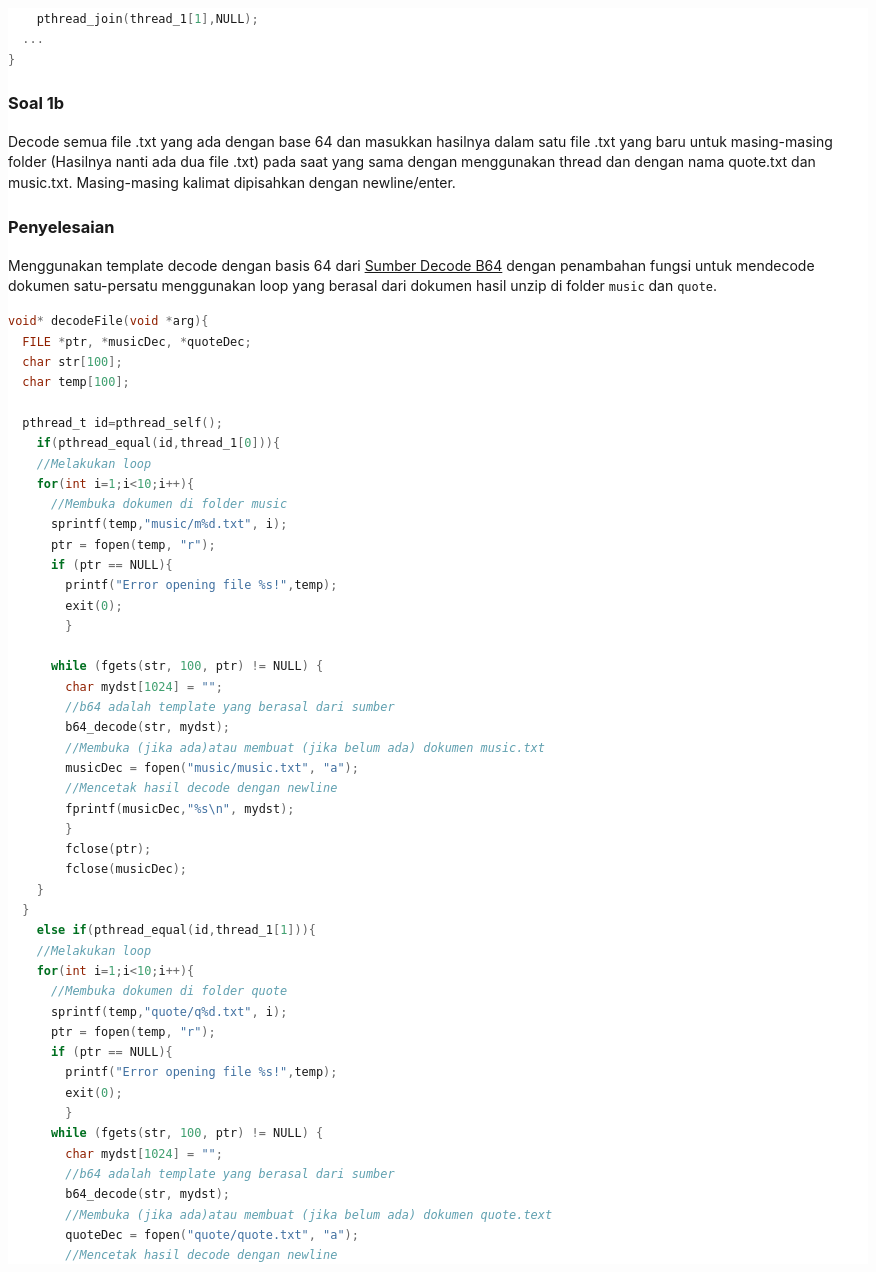 ```c
	pthread_join(thread_1[1],NULL);
  ...
}
```
### Soal 1b
Decode semua file .txt yang ada dengan base 64 dan masukkan hasilnya dalam satu file .txt yang baru untuk masing-masing folder (Hasilnya nanti ada dua file .txt) pada saat yang sama dengan menggunakan thread dan dengan nama quote.txt dan music.txt. Masing-masing kalimat dipisahkan dengan newline/enter.

### Penyelesaian
Menggunakan template decode dengan basis 64 dari [Sumber Decode B64](https://fm4dd.com/programming/base64/base64_stringencode_c.shtm) dengan penambahan fungsi untuk mendecode dokumen satu-persatu menggunakan loop yang berasal dari dokumen hasil unzip di folder `music` dan `quote`.

```c
void* decodeFile(void *arg){
  FILE *ptr, *musicDec, *quoteDec;
  char str[100];
  char temp[100];

  pthread_t id=pthread_self();
	if(pthread_equal(id,thread_1[0])){
    //Melakukan loop
    for(int i=1;i<10;i++){
      //Membuka dokumen di folder music
      sprintf(temp,"music/m%d.txt", i);
      ptr = fopen(temp, "r");
      if (ptr == NULL){
        printf("Error opening file %s!",temp);            
        exit(0);
        }
          
      while (fgets(str, 100, ptr) != NULL) {
        char mydst[1024] = "";
        //b64 adalah template yang berasal dari sumber
        b64_decode(str, mydst);
        //Membuka (jika ada)atau membuat (jika belum ada) dokumen music.txt
        musicDec = fopen("music/music.txt", "a");
        //Mencetak hasil decode dengan newline
        fprintf(musicDec,"%s\n", mydst);
        }
        fclose(ptr);
        fclose(musicDec);
    }
  }
	else if(pthread_equal(id,thread_1[1])){
    //Melakukan loop
    for(int i=1;i<10;i++){
      //Membuka dokumen di folder quote
      sprintf(temp,"quote/q%d.txt", i);
      ptr = fopen(temp, "r");
      if (ptr == NULL){
        printf("Error opening file %s!",temp);     
        exit(0);
        }
      while (fgets(str, 100, ptr) != NULL) {
        char mydst[1024] = "";
        //b64 adalah template yang berasal dari sumber
        b64_decode(str, mydst);
        //Membuka (jika ada)atau membuat (jika belum ada) dokumen quote.text
        quoteDec = fopen("quote/quote.txt", "a");
        //Mencetak hasil decode dengan newline
```